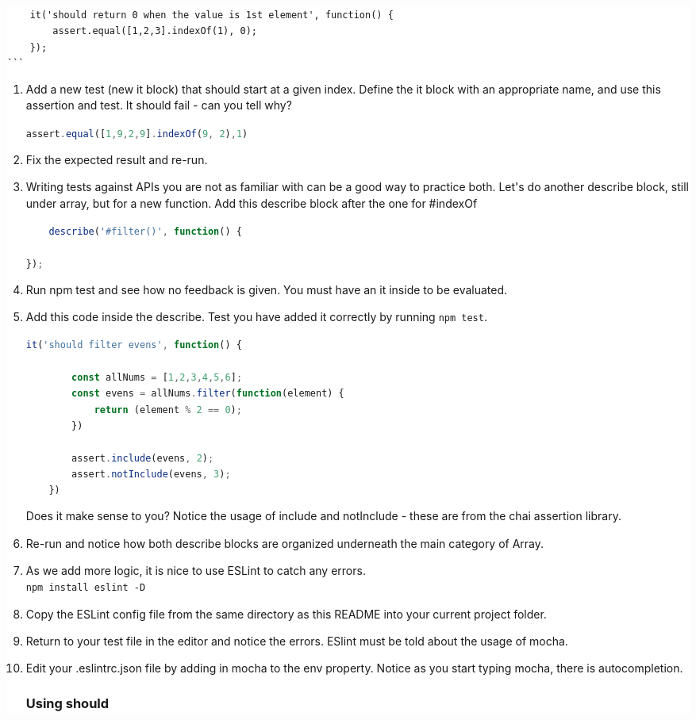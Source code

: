         it('should return 0 when the value is 1st element', function() {
            assert.equal([1,2,3].indexOf(1), 0);
        });
    ```

1. Add a new test (new it block) that should start at a given index. Define the it block with an appropriate name, and use this assertion and test. It should fail - can you tell why?  
    ```javascript
    assert.equal([1,9,2,9].indexOf(9, 2),1)
    ```

1. Fix the expected result and re-run.
        
1. Writing tests against APIs you are not as familiar with can be a good way to practice both. Let's do another describe block, still under array, but for a new function. Add this describe block after the one for  #indexOf

    ```javascript
        describe('#filter()', function() {
    
    });
    ```

1. Run npm test and see how no feedback is given. You must have an it inside to be evaluated.

1. Add this code inside the describe. Test you have added it correctly by running `npm test`.

    ```javascript
    it('should filter evens', function() {

            const allNums = [1,2,3,4,5,6];
            const evens = allNums.filter(function(element) {
                return (element % 2 == 0);
            })

            assert.include(evens, 2);
            assert.notInclude(evens, 3);
        })
    ```

     Does it make sense to you? Notice the usage of include and notInclude - these are from the chai assertion library.

1. Re-run and notice how both describe blocks are organized underneath the main category of Array.

1. As we add more logic, it is nice to use ESLint to catch any errors.  
    `npm install eslint -D`

1. Copy the ESLint config file from the same directory as this README into your current project folder.

1. Return to your test file in the editor and notice the errors. ESlint must be told about the usage of mocha. 

1. Edit your .eslintrc.json file by adding in mocha to the env property. Notice as you start typing mocha, there is autocompletion.

    ### Using should

